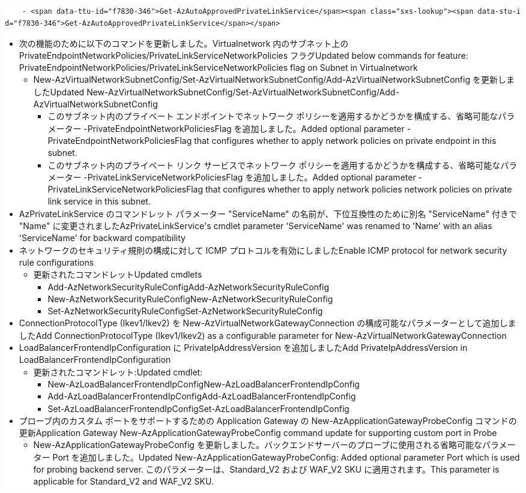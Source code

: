         - <span data-ttu-id="f7830-346">Get-AzAutoApprovedPrivateLinkService</span><span class="sxs-lookup"><span data-stu-id="f7830-346">Get-AzAutoApprovedPrivateLinkService</span></span>
* <span data-ttu-id="f7830-347">次の機能のために以下のコマンドを更新しました。Virtualnetwork 内のサブネット上の PrivateEndpointNetworkPolicies/PrivateLinkServiceNetworkPolicies フラグ</span><span class="sxs-lookup"><span data-stu-id="f7830-347">Updated below commands for feature: PrivateEndpointNetworkPolicies/PrivateLinkServiceNetworkPolicies flag on Subnet in Virtualnetwork</span></span>
    - <span data-ttu-id="f7830-348">New-AzVirtualNetworkSubnetConfig/Set-AzVirtualNetworkSubnetConfig/Add-AzVirtualNetworkSubnetConfig を更新しました</span><span class="sxs-lookup"><span data-stu-id="f7830-348">Updated New-AzVirtualNetworkSubnetConfig/Set-AzVirtualNetworkSubnetConfig/Add-AzVirtualNetworkSubnetConfig</span></span>
        - <span data-ttu-id="f7830-349">このサブネット内のプライベート エンドポイントでネットワーク ポリシーを適用するかどうかを構成する、省略可能なパラメーター -PrivateEndpointNetworkPoliciesFlag を追加しました。</span><span class="sxs-lookup"><span data-stu-id="f7830-349">Added optional parameter -PrivateEndpointNetworkPoliciesFlag that configures whether to apply network policies on private endpoint in this subnet.</span></span>
        - <span data-ttu-id="f7830-350">このサブネット内のプライベート リンク サービスでネットワーク ポリシーを適用するかどうかを構成する、省略可能なパラメーター -PrivateLinkServiceNetworkPoliciesFlag を追加しました。</span><span class="sxs-lookup"><span data-stu-id="f7830-350">Added optional parameter -PrivateLinkServiceNetworkPoliciesFlag that configures whether to apply network policies network policies on private link service in this subnet.</span></span>
* <span data-ttu-id="f7830-351">AzPrivateLinkService のコマンドレット パラメーター "ServiceName" の名前が、下位互換性のために別名 "ServiceName" 付きで "Name" に変更されました</span><span class="sxs-lookup"><span data-stu-id="f7830-351">AzPrivateLinkService's cmdlet parameter 'ServiceName' was renamed to 'Name' with an alias 'ServiceName' for backward compatibility</span></span>
* <span data-ttu-id="f7830-352">ネットワークのセキュリティ規則の構成に対して ICMP プロトコルを有効にしました</span><span class="sxs-lookup"><span data-stu-id="f7830-352">Enable ICMP protocol for network security rule configurations</span></span>
    - <span data-ttu-id="f7830-353">更新されたコマンドレット</span><span class="sxs-lookup"><span data-stu-id="f7830-353">Updated cmdlets</span></span>
        - <span data-ttu-id="f7830-354">Add-AzNetworkSecurityRuleConfig</span><span class="sxs-lookup"><span data-stu-id="f7830-354">Add-AzNetworkSecurityRuleConfig</span></span>
        - <span data-ttu-id="f7830-355">New-AzNetworkSecurityRuleConfig</span><span class="sxs-lookup"><span data-stu-id="f7830-355">New-AzNetworkSecurityRuleConfig</span></span>
        - <span data-ttu-id="f7830-356">Set-AzNetworkSecurityRuleConfig</span><span class="sxs-lookup"><span data-stu-id="f7830-356">Set-AzNetworkSecurityRuleConfig</span></span>
* <span data-ttu-id="f7830-357">ConnectionProtocolType (Ikev1/Ikev2) を New-AzVirtualNetworkGatewayConnection の構成可能なパラメーターとして追加しました</span><span class="sxs-lookup"><span data-stu-id="f7830-357">Add ConnectionProtocolType (Ikev1/Ikev2) as a configurable parameter for New-AzVirtualNetworkGatewayConnection</span></span>
* <span data-ttu-id="f7830-358">LoadBalancerFrontendIpConfiguration に PrivateIpAddressVersion を追加しました</span><span class="sxs-lookup"><span data-stu-id="f7830-358">Add PrivateIpAddressVersion in LoadBalancerFrontendIpConfiguration</span></span>
    - <span data-ttu-id="f7830-359">更新されたコマンドレット:</span><span class="sxs-lookup"><span data-stu-id="f7830-359">Updated cmdlet:</span></span>
        - <span data-ttu-id="f7830-360">New-AzLoadBalancerFrontendIpConfig</span><span class="sxs-lookup"><span data-stu-id="f7830-360">New-AzLoadBalancerFrontendIpConfig</span></span>
        - <span data-ttu-id="f7830-361">Add-AzLoadBalancerFrontendIpConfig</span><span class="sxs-lookup"><span data-stu-id="f7830-361">Add-AzLoadBalancerFrontendIpConfig</span></span>
        - <span data-ttu-id="f7830-362">Set-AzLoadBalancerFrontendIpConfig</span><span class="sxs-lookup"><span data-stu-id="f7830-362">Set-AzLoadBalancerFrontendIpConfig</span></span>
* <span data-ttu-id="f7830-363">プローブ内のカスタム ポートをサポートするための Application Gateway の New-AzApplicationGatewayProbeConfig コマンドの更新</span><span class="sxs-lookup"><span data-stu-id="f7830-363">Application Gateway New-AzApplicationGatewayProbeConfig command update for supporting custom port in Probe</span></span>
    - <span data-ttu-id="f7830-364">New-AzApplicationGatewayProbeConfig を更新しました。バックエンドサーバーのプローブに使用される省略可能なパラメーター Port を追加しました。</span><span class="sxs-lookup"><span data-stu-id="f7830-364">Updated New-AzApplicationGatewayProbeConfig: Added optional parameter Port which is used for probing backend server.</span></span> <span data-ttu-id="f7830-365">このパラメーターは、Standard_V2 および WAF_V2 SKU に適用されます。</span><span class="sxs-lookup"><span data-stu-id="f7830-365">This parameter is applicable for Standard_V2 and WAF_V2 SKU.</span></span>
